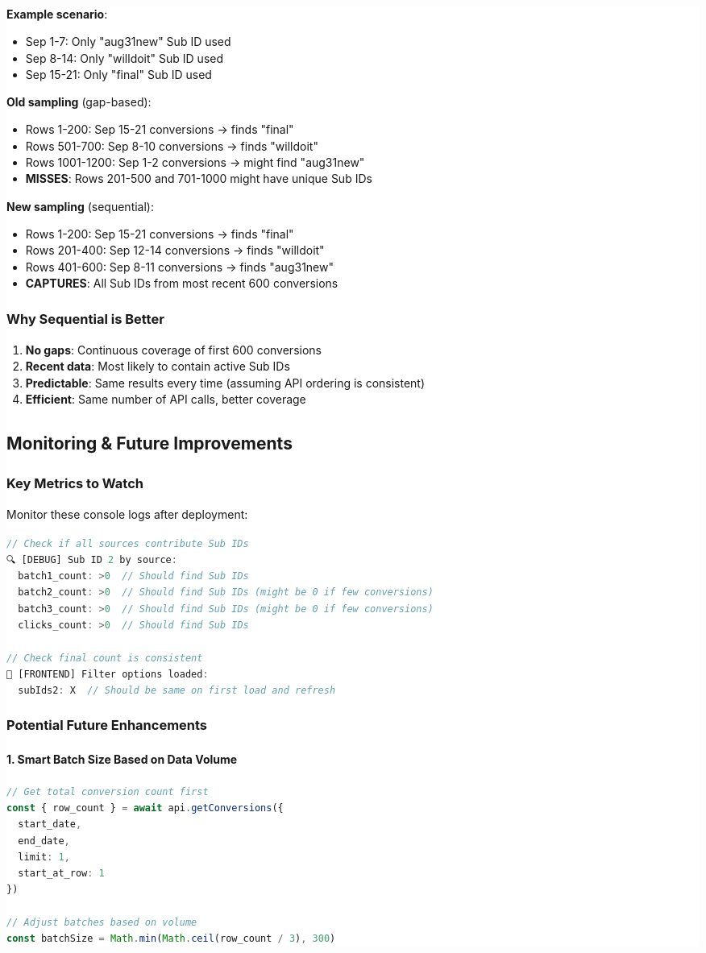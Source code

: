 **Example scenario**:
- Sep 1-7: Only "aug31new" Sub ID used
- Sep 8-14: Only "willdoit" Sub ID used
- Sep 15-21: Only "final" Sub ID used

**Old sampling** (gap-based):
- Rows 1-200: Sep 15-21 conversions → finds "final"
- Rows 501-700: Sep 8-10 conversions → finds "willdoit"
- Rows 1001-1200: Sep 1-2 conversions → might find "aug31new"
- **MISSES**: Rows 201-500 and 701-1000 might have unique Sub IDs

**New sampling** (sequential):
- Rows 1-200: Sep 15-21 conversions → finds "final"
- Rows 201-400: Sep 12-14 conversions → finds "willdoit"
- Rows 401-600: Sep 8-11 conversions → finds "aug31new"
- **CAPTURES**: All Sub IDs from most recent 600 conversions

### Why Sequential is Better
1. **No gaps**: Continuous coverage of first 600 conversions
2. **Recent data**: Most likely to contain active Sub IDs
3. **Predictable**: Same results every time (assuming API ordering is consistent)
4. **Efficient**: Same number of API calls, better coverage

## Monitoring & Future Improvements

### Key Metrics to Watch
Monitor these console logs after deployment:

```typescript
// Check if all sources contribute Sub IDs
🔍 [DEBUG] Sub ID 2 by source:
  batch1_count: >0  // Should find Sub IDs
  batch2_count: >0  // Should find Sub IDs (might be 0 if few conversions)
  batch3_count: >0  // Should find Sub IDs (might be 0 if few conversions)
  clicks_count: >0  // Should find Sub IDs

// Check final count is consistent
🎯 [FRONTEND] Filter options loaded:
  subIds2: X  // Should be same on first load and refresh
```

### Potential Future Enhancements

#### 1. Smart Batch Size Based on Data Volume
```typescript
// Get total conversion count first
const { row_count } = await api.getConversions({
  start_date,
  end_date,
  limit: 1,
  start_at_row: 1
})

// Adjust batches based on volume
const batchSize = Math.min(Math.ceil(row_count / 3), 300)
```
